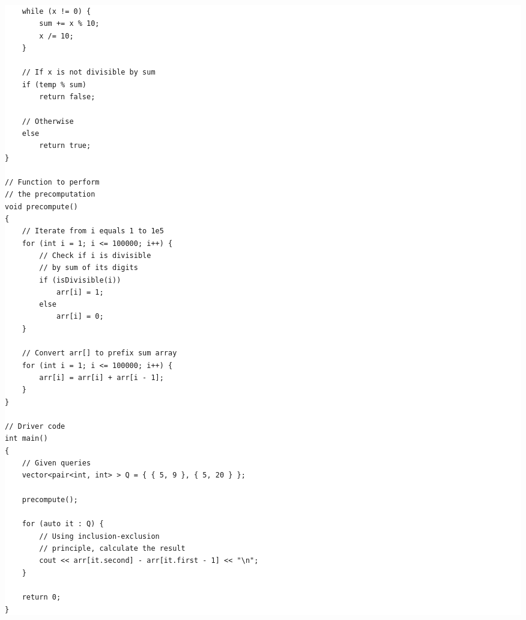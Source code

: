 ```
    while (x != 0) {
        sum += x % 10;
        x /= 10;
    }

    // If x is not divisible by sum
    if (temp % sum)
        return false;

    // Otherwise
    else
        return true;
}

// Function to perform
// the precomputation
void precompute()
{
    // Iterate from i equals 1 to 1e5
    for (int i = 1; i <= 100000; i++) {
        // Check if i is divisible
        // by sum of its digits
        if (isDivisible(i))
            arr[i] = 1;
        else
            arr[i] = 0;
    }

    // Convert arr[] to prefix sum array
    for (int i = 1; i <= 100000; i++) {
        arr[i] = arr[i] + arr[i - 1];
    }
}

// Driver code
int main()
{
    // Given queries
    vector<pair<int, int> > Q = { { 5, 9 }, { 5, 20 } };

    precompute();

    for (auto it : Q) {
        // Using inclusion-exclusion
        // principle, calculate the result
        cout << arr[it.second] - arr[it.first - 1] << "\n";
    }

    return 0;
}
```
